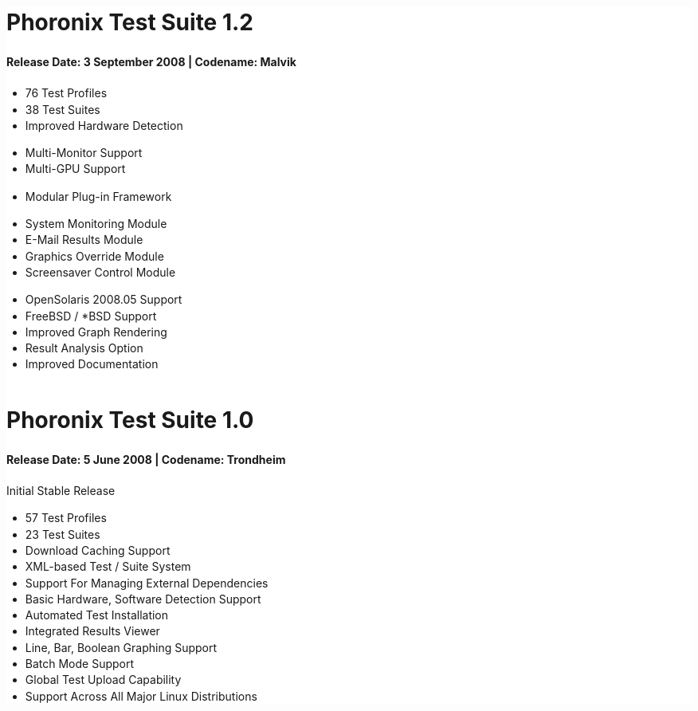 Phoronix Test Suite 1.2
======
#### Release Date: 3 September 2008 | Codename: Malvik
* 76 Test Profiles
* 38 Test Suites
* Improved Hardware Detection
- Multi-Monitor Support
- Multi-GPU Support
* Modular Plug-in Framework
- System Monitoring Module
- E-Mail Results Module
- Graphics Override Module
- Screensaver Control Module
* OpenSolaris 2008.05 Support
* FreeBSD / *BSD Support
* Improved Graph Rendering
* Result Analysis Option
* Improved Documentation

Phoronix Test Suite 1.0
======
#### Release Date: 5 June 2008 | Codename: Trondheim
Initial Stable Release
* 57 Test Profiles
* 23 Test Suites
* Download Caching Support
* XML-based Test / Suite System
* Support For Managing External Dependencies
* Basic Hardware, Software Detection Support
* Automated Test Installation
* Integrated Results Viewer
* Line, Bar, Boolean Graphing Support
* Batch Mode Support
* Global Test Upload Capability
* Support Across All Major Linux Distributions
